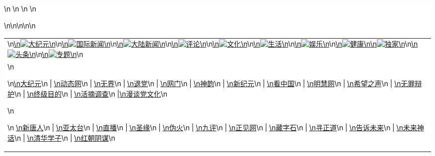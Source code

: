 <a name="1" id="1" target="_blank">\n&nbsp;</a>\n <span id="1">\n&nbsp;</span>\n<table align=center border="0">\n<tr>\n<td colspan="2" valign=TOP>\n<a href="/gb/nf1351518.md#1">\n<img src="https://raw.githubusercontent.com/nsshsd3952/www/master/t/djy/1.jpg" title="大纪元">\n</a>\n<a href="/gb/n24hr.md#1">\n<img src="https://raw.githubusercontent.com/nsshsd3952/www/master/t/djy/3.jpg" title="国际新闻">\n</a>\n<a href="/gb/nf1351518.md#1">\n<img src="https://raw.githubusercontent.com/nsshsd3952/www/master/t/djy/4.jpg" title="大陆新闻">\n</a>\n<a href="/gb/news392.md#1">\n<img src="https://raw.githubusercontent.com/nsshsd3952/www/master/t/djy/5.jpg" title="评论">\n</a>\n<a href="/gb/news2007.md#1">\n<img src="https://raw.githubusercontent.com/nsshsd3952/www/master/t/djy/6.jpg" title="文化">\n</a>\n<a href="/gb/news2008.md#1">\n<img src="https://raw.githubusercontent.com/nsshsd3952/www/master/t/djy/7.jpg" title="生活">\n</a>\n<a href="/gb/ncyule.md#1">\n<img src="https://raw.githubusercontent.com/nsshsd3952/www/master/t/djy/8.jpg" title="娱乐">\n</a>\n<a href="/gb/nsc1002.md#1">\n<img src="https://raw.githubusercontent.com/nsshsd3952/www/master/t/djy/9.jpg" title="健康">\n<a href="/gb/nf6092.md#1">\n<img src="https://raw.githubusercontent.com/nsshsd3952/www/master/t/djy/10a.jpg" title="独家">\n</a>\n<a href="/gb/nf4514.md#1">\n<img src="https://raw.githubusercontent.com/nsshsd3952/www/master/t/djy/11.jpg" title="头条">\n</a>\n<a href="/gb/zt.md#1">\n<img src="https://raw.githubusercontent.com/nsshsd3952/www/master/t/djy/13.jpg" title="专题">\n</a>\n</td>\n</tr>\n<tr>\n<td colspan="2" valign=TOP>\n<p>\n<a href="https://github.com/fqnews/djy/blob/master/gb/nf1351518.md#1" target="_blank">\n大纪元</a>\n | <a href="https://tt6.jugd53.ml/vsldhx/g513k" target="_blank">\n动态网</a>\n | <a href="https://tt6.jugd53.ml/vsldhx/z12z" target="_blank">\n无界</a>\n | <a href="https://tt6.jugd53.ml/vsldhx/w8a" target="_blank">\n退党</a>\n | <a href="https://git.io/fjHpT" target="_blank">\n网门</a>\n | <a href="https://tt6.jugd53.ml/vsldhx/f4k" target="_blank">\n神韵</a>\n | <a href="https://git.io/fjHpI" target="_blank">\n新纪元</a>\n | <a href="https://tt6.jugd53.ml/vsldhx/v11n" target="_blank">\n看中国</a>\n | <a href="https://tt6.jugd53.ml/vsldhx/e3i" target="_blank">\n明慧网</a>\n | <a href="https://tt6.jugd53.ml/vsldhx/s9c" target="_blank">\n希望之声</a>\n | <a href="https://gitlab.com/szzdlab/w1/raw/master/5Vu3_XS2V.mp4" target="_blank">\n无罪辩护</a>\n |  <a href="https://gitlab.com/szzdlab/w5/raw/master/zjmd1_19.mp4" target="_blank">\n终级目的</a>\n | <a href="https://gitlab.com/szzdlab/w5/raw/master/5N.8.mp4" target="_blank">\n活摘调查</a>\n |<a href="https://gitlab.com/szzdlab/w5/raw/master/mtdwh.mp4" target="_blank">\n漫谈党文化</a>\n</p>\n<p>\n <a href="https://github.com/fqnews/ntdtv/blob/master/gb/prog204.md#1" target="_blank">\n新唐人</a>\n | <a href="https://git.io/JervF" target="_blank">\n亚太台</a>\n | <a href="https://git.io/fjHpG" target="_blank">\n直播</a>\n | <a href="https://tt6.jugd53.ml/vsldhx/s12d" target="_blank">\n圣缘</a>\n | <a href="https://gitlab.com/szzdlab/v/raw/master/v/2014-1-7/zfzx.mp4" target="_blank">\n伪火</a>\n | <a href="https://gitlab.com/szzdlab/w3/raw/master/9p.mp4" target="_blank">\n九评</a>\n | <a href="https://tt6.jugd53.ml/vsldhx/k10k" target="_blank">\n正见网</a>\n | <a href="https://gitlab.com/szzdlab/m1/raw/master/TdowhauWx9WiM.mp4" target="_blank">\n藏字石</a>\n | <a href="https://gitlab.com/szzdlab/w5/raw/master/szt.mp4" target="_blank">\n寻正道</a>\n | <a href="https://gitlab.com/szzdlab/w5/raw/master/wm.mp4" target="_blank">\n告诉未来</a>\n |  <a href="https://gitlab.com/szzdlab/w5/raw/master/wl.mp4" target="_blank">\n未来神话</a>\n | <a href="https://gitlab.com/szzdlab/w3/raw/master/qh.mp4" target="_blank">\n清华学子</a>\n | <a href="https://gitlab.com/szzdlab/v/raw/master/v/2013-10-28/hongchaoyinmou-hi.mp4" target="_blank">\n红朝阴谋</a>\n
